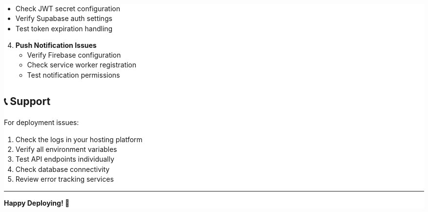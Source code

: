    - Check JWT secret configuration
   - Verify Supabase auth settings
   - Test token expiration handling

4. **Push Notification Issues**
   - Verify Firebase configuration
   - Check service worker registration
   - Test notification permissions

## 📞 Support

For deployment issues:

1. Check the logs in your hosting platform
2. Verify all environment variables
3. Test API endpoints individually
4. Check database connectivity
5. Review error tracking services

---

**Happy Deploying! 🚀**
